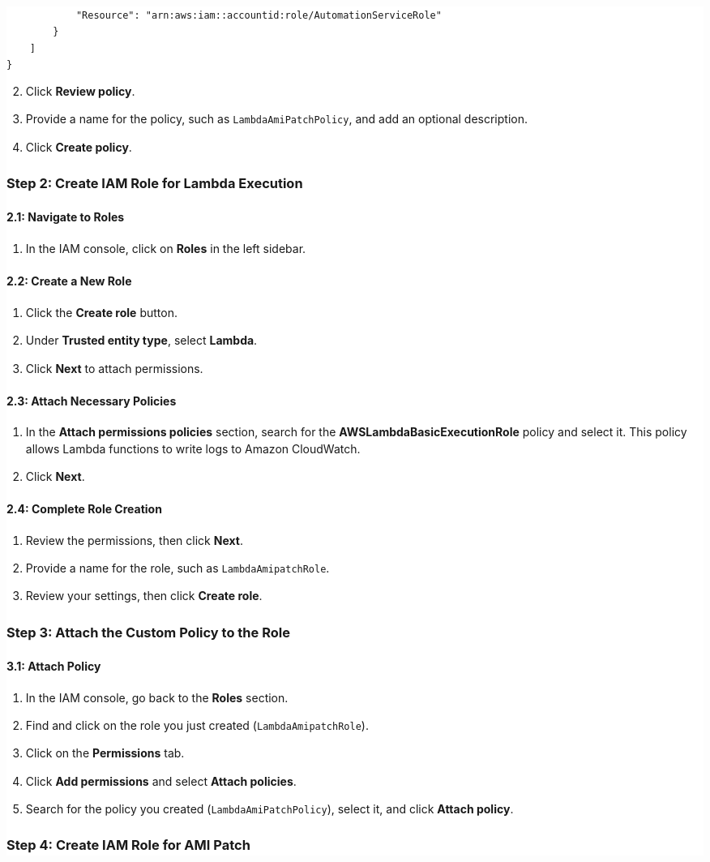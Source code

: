 ```
            "Resource": "arn:aws:iam::accountid:role/AutomationServiceRole"
        }
    ]
}
```
2. Click **Review policy**.

3. Provide a name for the policy, such as `LambdaAmiPatchPolicy`, and add an optional description.

4. Click **Create policy**.

### **Step 2: Create IAM Role for Lambda Execution**

#### **2.1: Navigate to Roles**

1. In the IAM console, click on **Roles** in the left sidebar.


#### **2.2: Create a New Role**

1. Click the **Create role** button.

2. Under **Trusted entity type**, select **Lambda**.

3. Click **Next** to attach permissions.


#### **2.3: Attach Necessary Policies**

1. In the **Attach permissions policies** section, search for the **AWSLambdaBasicExecutionRole** policy and select it. This policy allows Lambda functions to write logs to Amazon CloudWatch.

2. Click **Next**.


#### **2.4: Complete Role Creation**

1. Review the permissions, then click **Next**.

2. Provide a name for the role, such as `LambdaAmipatchRole`.

3. Review your settings, then click **Create role**.


### **Step 3: Attach the Custom Policy to the Role**

#### **3.1: Attach Policy**

1. In the IAM console, go back to the **Roles** section.

2. Find and click on the role you just created (`LambdaAmipatchRole`).

3. Click on the **Permissions** tab.

4. Click **Add permissions** and select **Attach policies**.

5. Search for the policy you created (`LambdaAmiPatchPolicy`), select it, and click **Attach policy**.

### **Step 4: Create IAM Role for AMI Patch**
